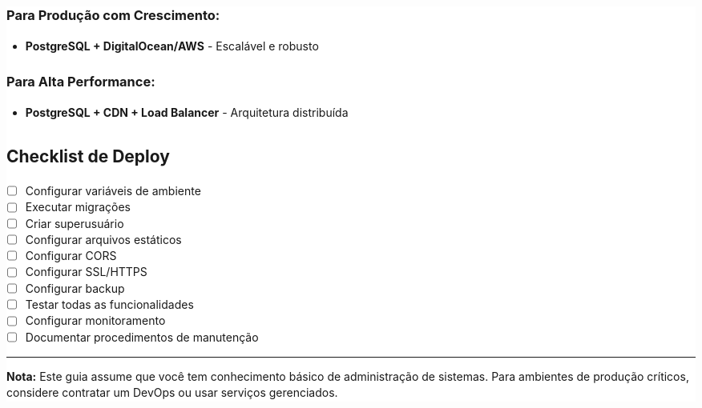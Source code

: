 ### Para Produção com Crescimento:
- **PostgreSQL + DigitalOcean/AWS** - Escalável e robusto

### Para Alta Performance:
- **PostgreSQL + CDN + Load Balancer** - Arquitetura distribuída

## Checklist de Deploy

- [ ] Configurar variáveis de ambiente
- [ ] Executar migrações
- [ ] Criar superusuário
- [ ] Configurar arquivos estáticos
- [ ] Configurar CORS
- [ ] Configurar SSL/HTTPS
- [ ] Configurar backup
- [ ] Testar todas as funcionalidades
- [ ] Configurar monitoramento
- [ ] Documentar procedimentos de manutenção

---

**Nota:** Este guia assume que você tem conhecimento básico de administração de sistemas. Para ambientes de produção críticos, considere contratar um DevOps ou usar serviços gerenciados. 